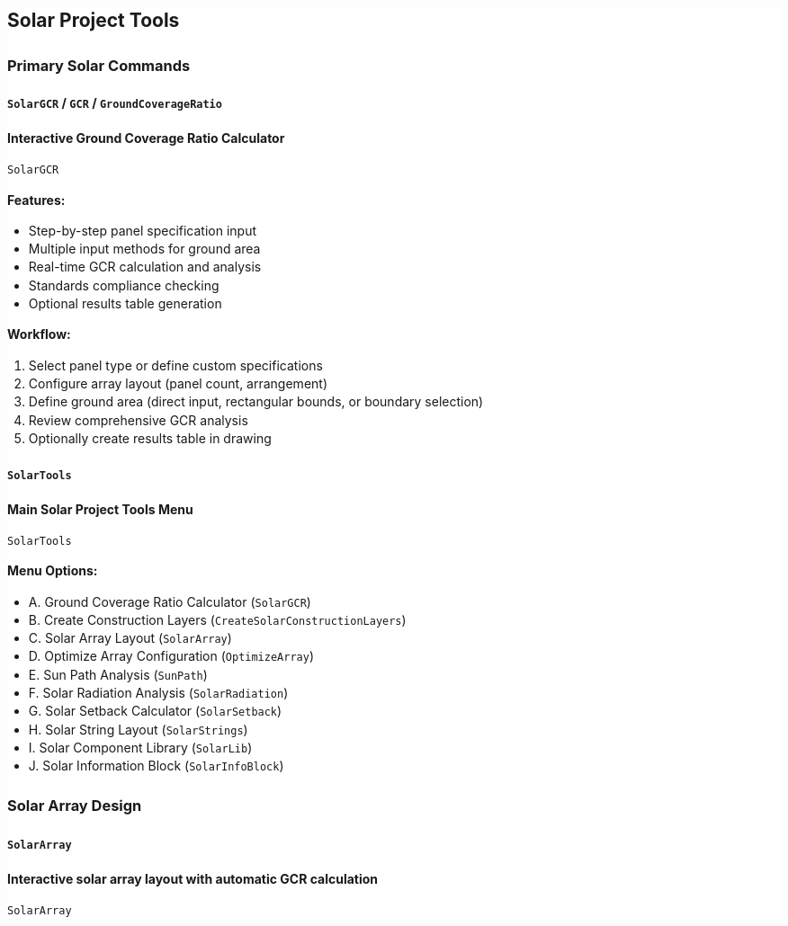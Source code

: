 
## Solar Project Tools

### Primary Solar Commands

#### `SolarGCR` / `GCR` / `GroundCoverageRatio`
**Interactive Ground Coverage Ratio Calculator**

```lisp
SolarGCR
```

**Features:**
- Step-by-step panel specification input
- Multiple input methods for ground area
- Real-time GCR calculation and analysis
- Standards compliance checking
- Optional results table generation

**Workflow:**
1. Select panel type or define custom specifications
2. Configure array layout (panel count, arrangement)
3. Define ground area (direct input, rectangular bounds, or boundary selection)
4. Review comprehensive GCR analysis
5. Optionally create results table in drawing

#### `SolarTools`
**Main Solar Project Tools Menu**

```lisp
SolarTools
```

**Menu Options:**
- A. Ground Coverage Ratio Calculator (`SolarGCR`)
- B. Create Construction Layers (`CreateSolarConstructionLayers`)
- C. Solar Array Layout (`SolarArray`)
- D. Optimize Array Configuration (`OptimizeArray`)
- E. Sun Path Analysis (`SunPath`)
- F. Solar Radiation Analysis (`SolarRadiation`)
- G. Solar Setback Calculator (`SolarSetback`)
- H. Solar String Layout (`SolarStrings`)
- I. Solar Component Library (`SolarLib`)
- J. Solar Information Block (`SolarInfoBlock`)

### Solar Array Design

#### `SolarArray`
**Interactive solar array layout with automatic GCR calculation**

```lisp
SolarArray
```
